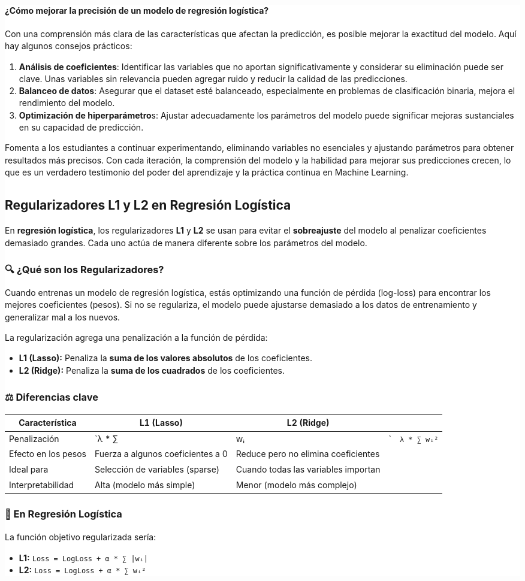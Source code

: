 #### ¿Cómo mejorar la precisión de un modelo de regresión logística?

Con una comprensión más clara de las características que afectan la predicción, es posible mejorar la exactitud del modelo. Aquí hay algunos consejos prácticos:

1. **Análisis de coeficientes**: Identificar las variables que no aportan significativamente y considerar su eliminación puede ser clave. Unas variables sin relevancia pueden agregar ruido y reducir la calidad de las predicciones.
2. **Balanceo de datos**: Asegurar que el dataset esté balanceado, especialmente en problemas de clasificación binaria, mejora el rendimiento del modelo.
3. **Optimización de hiperparámetro**s: Ajustar adecuadamente los parámetros del modelo puede significar mejoras sustanciales en su capacidad de predicción.

Fomenta a los estudiantes a continuar experimentando, eliminando variables no esenciales y ajustando parámetros para obtener resultados más precisos. Con cada iteración, la comprensión del modelo y la habilidad para mejorar sus predicciones crecen, lo que es un verdadero testimonio del poder del aprendizaje y la práctica continua en Machine Learning.

## Regularizadores L1 y L2 en Regresión Logística

En **regresión logística**, los regularizadores **L1** y **L2** se usan para evitar el **sobreajuste** del modelo al penalizar coeficientes demasiado grandes. Cada uno actúa de manera diferente sobre los parámetros del modelo.

### 🔍 ¿Qué son los Regularizadores?

Cuando entrenas un modelo de regresión logística, estás optimizando una función de pérdida (log-loss) para encontrar los mejores coeficientes (pesos).
Si no se regulariza, el modelo puede ajustarse demasiado a los datos de entrenamiento y generalizar mal a los nuevos.

La regularización agrega una penalización a la función de pérdida:

* **L1 (Lasso):** Penaliza la **suma de los valores absolutos** de los coeficientes.
* **L2 (Ridge):** Penaliza la **suma de los cuadrados** de los coeficientes.

### ⚖️ Diferencias clave

| Característica      | L1 (Lasso)                        | L2 (Ridge)                          |    |             |
| ------------------- | --------------------------------- | ----------------------------------- | -- | ----------- |
| Penalización        | \`λ \* ∑                          | wᵢ                                  | \` | `λ * ∑ wᵢ²` |
| Efecto en los pesos | Fuerza a algunos coeficientes a 0 | Reduce pero no elimina coeficientes |    |             |
| Ideal para          | Selección de variables (sparse)   | Cuando todas las variables importan |    |             |
| Interpretabilidad   | Alta (modelo más simple)          | Menor (modelo más complejo)         |    |             |

### 🧠 En Regresión Logística

La función objetivo regularizada sería:

* **L1:**
  `Loss = LogLoss + α * ∑ |wᵢ|`
* **L2:**
  `Loss = LogLoss + α * ∑ wᵢ²`
